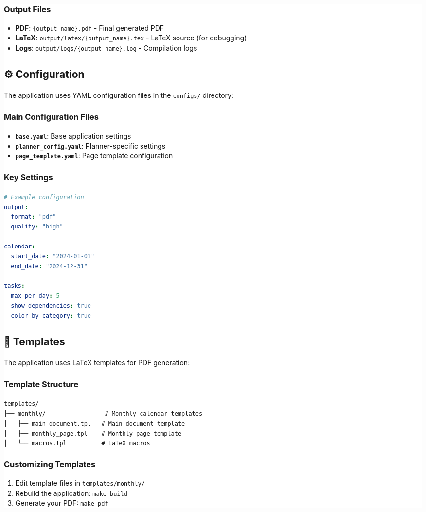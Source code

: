 ```bash
```

### Output Files
- **PDF**: `{output_name}.pdf` - Final generated PDF
- **LaTeX**: `output/latex/{output_name}.tex` - LaTeX source (for debugging)
- **Logs**: `output/logs/{output_name}.log` - Compilation logs

## ⚙️ Configuration

The application uses YAML configuration files in the `configs/` directory:

### Main Configuration Files
- **`base.yaml`**: Base application settings
- **`planner_config.yaml`**: Planner-specific settings
- **`page_template.yaml`**: Page template configuration

### Key Settings
```yaml
# Example configuration
output:
  format: "pdf"
  quality: "high"
  
calendar:
  start_date: "2024-01-01"
  end_date: "2024-12-31"
  
tasks:
  max_per_day: 5
  show_dependencies: true
  color_by_category: true
```

## 🎨 Templates

The application uses LaTeX templates for PDF generation:

### Template Structure
```
templates/
├── monthly/                 # Monthly calendar templates
│   ├── main_document.tpl   # Main document template
│   ├── monthly_page.tpl    # Monthly page template
│   └── macros.tpl          # LaTeX macros
```

### Customizing Templates
1. Edit template files in `templates/monthly/`
2. Rebuild the application: `make build`
3. Generate your PDF: `make pdf`
